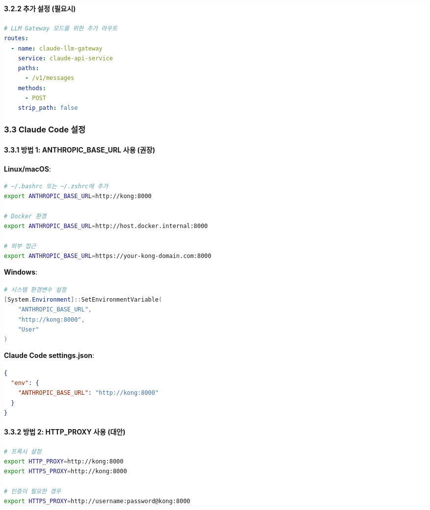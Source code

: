 ```yaml
```

#### 3.2.2 추가 설정 (필요시)
```yaml
# LLM Gateway 모드를 위한 추가 라우트
routes:
  - name: claude-llm-gateway
    service: claude-api-service
    paths:
      - /v1/messages
    methods:
      - POST
    strip_path: false
```

### 3.3 Claude Code 설정

#### 3.3.1 방법 1: ANTHROPIC_BASE_URL 사용 (권장)

**Linux/macOS**:
```bash
# ~/.bashrc 또는 ~/.zshrc에 추가
export ANTHROPIC_BASE_URL=http://kong:8000

# Docker 환경
export ANTHROPIC_BASE_URL=http://host.docker.internal:8000

# 외부 접근
export ANTHROPIC_BASE_URL=https://your-kong-domain.com:8000
```

**Windows**:
```powershell
# 시스템 환경변수 설정
[System.Environment]::SetEnvironmentVariable(
    "ANTHROPIC_BASE_URL", 
    "http://kong:8000", 
    "User"
)
```

**Claude Code settings.json**:
```json
{
  "env": {
    "ANTHROPIC_BASE_URL": "http://kong:8000"
  }
}
```

#### 3.3.2 방법 2: HTTP_PROXY 사용 (대안)

```bash
# 프록시 설정
export HTTP_PROXY=http://kong:8000
export HTTPS_PROXY=http://kong:8000

# 인증이 필요한 경우
export HTTPS_PROXY=http://username:password@kong:8000
```
